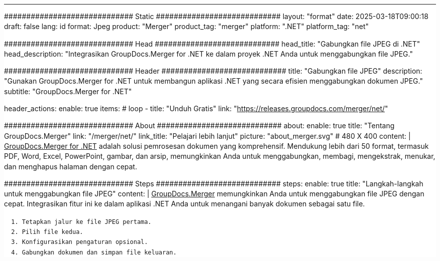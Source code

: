 
---
############################# Static ############################
layout: "format"
date:  2025-03-18T09:00:18
draft: false
lang: id
format: Jpeg
product: "Merger"
product_tag: "merger"
platform: ".NET"
platform_tag: "net"

############################# Head ############################
head_title: "Gabungkan file JPEG di .NET"
head_description: "Integrasikan GroupDocs.Merger for .NET ke dalam proyek .NET Anda untuk menggabungkan file JPEG."

############################# Header ############################
title: "Gabungkan file JPEG" 
description: "Gunakan GroupDocs.Merger for .NET untuk membangun aplikasi .NET yang secara efisien menggabungkan dokumen JPEG."
subtitle: "GroupDocs.Merger for .NET" 

header_actions:
  enable: true
  items:
    #  loop
    - title: "Unduh Gratis"
      link: "https://releases.groupdocs.com/merger/net/"
      
############################# About ############################
about:
    enable: true
    title: "Tentang GroupDocs.Merger"
    link: "/merger/net/"
    link_title: "Pelajari lebih lanjut"
    picture: "about_merger.svg" # 480 X 400
    content: |
       [GroupDocs.Merger for .NET](/merger/net/) adalah solusi pemrosesan dokumen yang komprehensif. Mendukung lebih dari 50 format, termasuk PDF, Word, Excel, PowerPoint, gambar, dan arsip, memungkinkan Anda untuk menggabungkan, membagi, mengekstrak, menukar, dan menghapus halaman dengan cepat.

############################# Steps ############################
steps:
    enable: true
    title: "Langkah-langkah untuk menggabungkan file JPEG"
    content: |
      [GroupDocs.Merger](/merger/net/) memungkinkan Anda untuk menggabungkan file JPEG dengan cepat. Integrasikan fitur ini ke dalam aplikasi .NET Anda untuk menangani banyak dokumen sebagai satu file.
      
      1. Tetapkan jalur ke file JPEG pertama.
      2. Pilih file kedua.
      3. Konfigurasikan pengaturan opsional.
      4. Gabungkan dokumen dan simpan file keluaran.
   